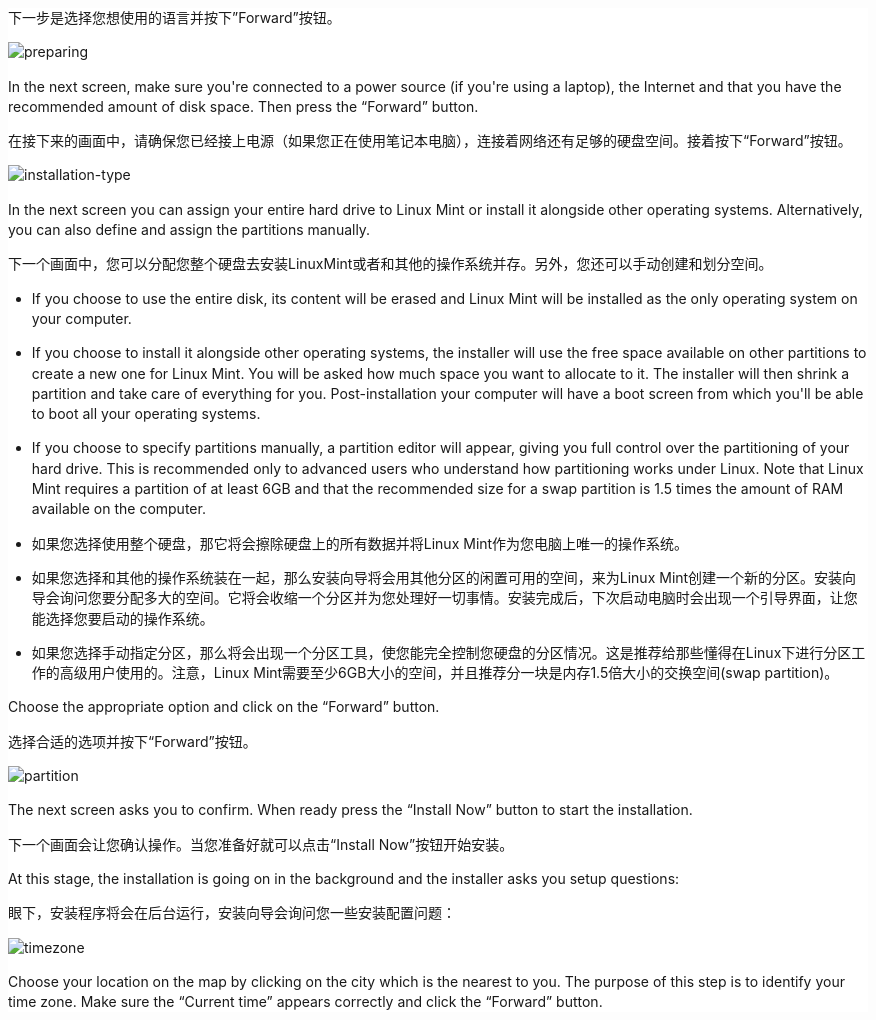 下一步是选择您想使用的语言并按下”Forward”按钮。

![preparing](https://github.com/oppih/LinuxMint-13-User-Guide-zh/raw/master/images/preparing.png)

In the next screen, make sure you're connected to a power source (if you're using a laptop), the Internet and that you have the recommended amount of disk space. Then press the “Forward” button. 

在接下来的画面中，请确保您已经接上电源（如果您正在使用笔记本电脑），连接着网络还有足够的硬盘空间。接着按下“Forward”按钮。

![installation-type](https://github.com/oppih/LinuxMint-13-User-Guide-zh/raw/master/images/installation-type.png)

In the next screen you can assign your entire hard drive to Linux Mint or install it alongside other operating systems. Alternatively, you can also define and assign the partitions manually. 

下一个画面中，您可以分配您整个硬盘去安装LinuxMint或者和其他的操作系统并存。另外，您还可以手动创建和划分空间。

- If you choose to use the entire disk, its content will be erased and Linux Mint will be installed as the only operating system on your computer.
- If you choose to install it alongside other operating systems, the installer will use the free space available on other partitions to create a new one for Linux Mint. You will be asked how much space you want to allocate to it. The installer will then shrink a partition and take care of everything for you. Post-installation your computer will have a boot screen from which you'll be able to boot all your operating systems. 
- If you choose to specify partitions manually, a partition editor will appear, giving you full control over the partitioning of your hard drive. This is recommended only to advanced users who understand how partitioning works under Linux. Note that Linux Mint requires a partition of at least 6GB and that the recommended size for a swap partition is 1.5 times the amount of RAM available on the computer.

- 如果您选择使用整个硬盘，那它将会擦除硬盘上的所有数据并将Linux Mint作为您电脑上唯一的操作系统。
- 如果您选择和其他的操作系统装在一起，那么安装向导将会用其他分区的闲置可用的空间，来为Linux Mint创建一个新的分区。安装向导会询问您要分配多大的空间。它将会收缩一个分区并为您处理好一切事情。安装完成后，下次启动电脑时会出现一个引导界面，让您能选择您要启动的操作系统。
- 如果您选择手动指定分区，那么将会出现一个分区工具，使您能完全控制您硬盘的分区情况。这是推荐给那些懂得在Linux下进行分区工作的高级用户使用的。注意，Linux Mint需要至少6GB大小的空间，并且推荐分一块是内存1.5倍大小的交换空间(swap partition)。

Choose the appropriate option and click on the “Forward” button.

选择合适的选项并按下“Forward”按钮。

![partition](https://github.com/oppih/LinuxMint-13-User-Guide-zh/raw/master/images/partition.png)

The next screen asks you to confirm. When ready press the “Install Now” button to start the installation. 

下一个画面会让您确认操作。当您准备好就可以点击“Install Now”按钮开始安装。

At this stage, the installation is going on in the background and the installer asks you setup questions:

眼下，安装程序将会在后台运行，安装向导会询问您一些安装配置问题：

![timezone](https://github.com/oppih/LinuxMint-13-User-Guide-zh/raw/master/images/timezone.png)

Choose your location on the map by clicking on the city which is the nearest to you. The purpose of this step is to identify your time zone. Make sure the “Current time” appears correctly and click the “Forward” button.
